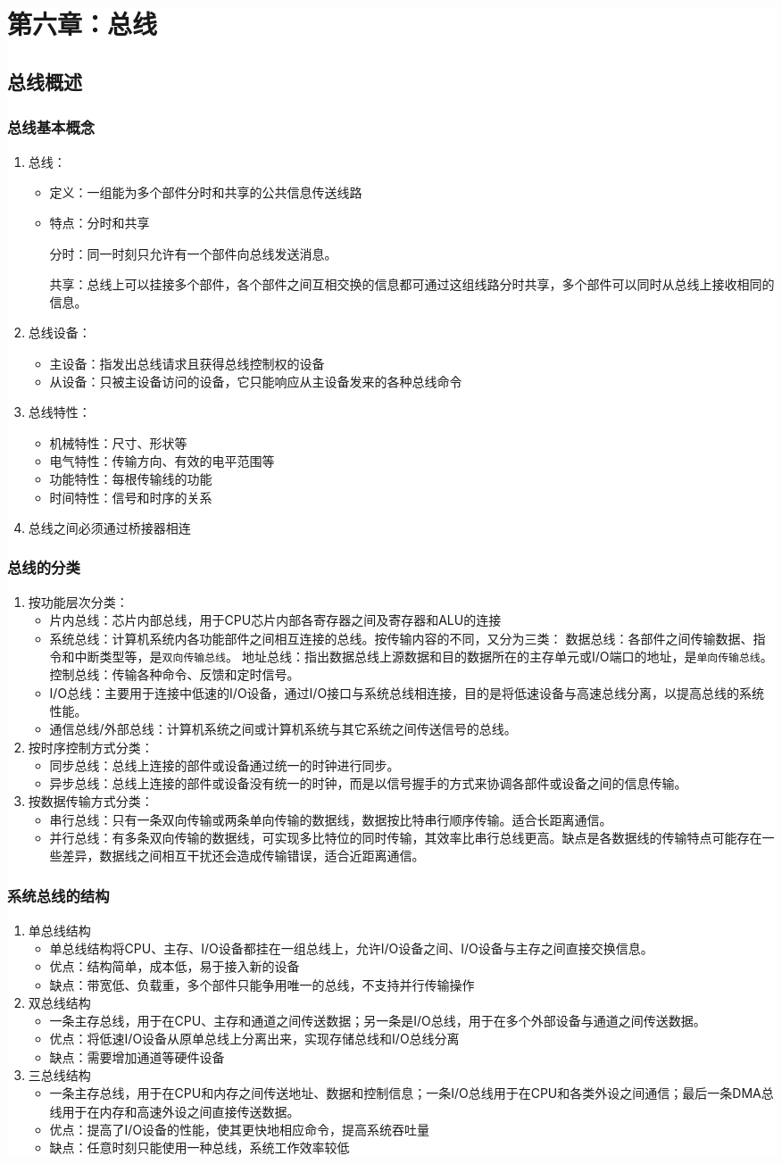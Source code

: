 # 第六章：总线

## 总线概述

### 总线基本概念

1. 总线：

   - 定义：一组能为多个部件分时和共享的公共信息传送线路

   - 特点：分时和共享

     分时：同一时刻只允许有一个部件向总线发送消息。

     共享：总线上可以挂接多个部件，各个部件之间互相交换的信息都可通过这组线路分时共享，多个部件可以同时从总线上接收相同的信息。

2. 总线设备：

   - 主设备：指发出总线请求且获得总线控制权的设备
   - 从设备：只被主设备访问的设备，它只能响应从主设备发来的各种总线命令

3. 总线特性：

   - 机械特性：尺寸、形状等
   - 电气特性：传输方向、有效的电平范围等
   - 功能特性：每根传输线的功能
   - 时间特性：信号和时序的关系
   
4. 总线之间必须通过桥接器相连

### 总线的分类

1. 按功能层次分类：
   - 片内总线：芯片内部总线，用于CPU芯片内部各寄存器之间及寄存器和ALU的连接
   - 系统总线：计算机系统内各功能部件之间相互连接的总线。按传输内容的不同，又分为三类：
     数据总线：各部件之间传输数据、指令和中断类型等，是`双向传输总线`。
     地址总线：指出数据总线上源数据和目的数据所在的主存单元或I/O端口的地址，是`单向传输总线`。
     控制总线：传输各种命令、反馈和定时信号。
   - I/O总线：主要用于连接中低速的I/O设备，通过I/O接口与系统总线相连接，目的是将低速设备与高速总线分离，以提高总线的系统性能。
   - 通信总线/外部总线：计算机系统之间或计算机系统与其它系统之间传送信号的总线。
2. 按时序控制方式分类：
   - 同步总线：总线上连接的部件或设备通过统一的时钟进行同步。
   - 异步总线：总线上连接的部件或设备没有统一的时钟，而是以信号握手的方式来协调各部件或设备之间的信息传输。
3. 按数据传输方式分类：
   - 串行总线：只有一条双向传输或两条单向传输的数据线，数据按比特串行顺序传输。适合长距离通信。
   - 并行总线：有多条双向传输的数据线，可实现多比特位的同时传输，其效率比串行总线更高。缺点是各数据线的传输特点可能存在一些差异，数据线之间相互干扰还会造成传输错误，适合近距离通信。

### 系统总线的结构

1. 单总线结构
   - 单总线结构将CPU、主存、I/O设备都挂在一组总线上，允许I/O设备之间、I/O设备与主存之间直接交换信息。
   - 优点：结构简单，成本低，易于接入新的设备
   - 缺点：带宽低、负载重，多个部件只能争用唯一的总线，不支持并行传输操作
2. 双总线结构
   - 一条主存总线，用于在CPU、主存和通道之间传送数据；另一条是I/O总线，用于在多个外部设备与通道之间传送数据。
   - 优点：将低速I/O设备从原单总线上分离出来，实现存储总线和I/O总线分离
   - 缺点：需要增加通道等硬件设备
3. 三总线结构
   - 一条主存总线，用于在CPU和内存之间传送地址、数据和控制信息；一条I/O总线用于在CPU和各类外设之间通信；最后一条DMA总线用于在内存和高速外设之间直接传送数据。
   - 优点：提高了I/O设备的性能，使其更快地相应命令，提高系统吞吐量
   - 缺点：任意时刻只能使用一种总线，系统工作效率较低
